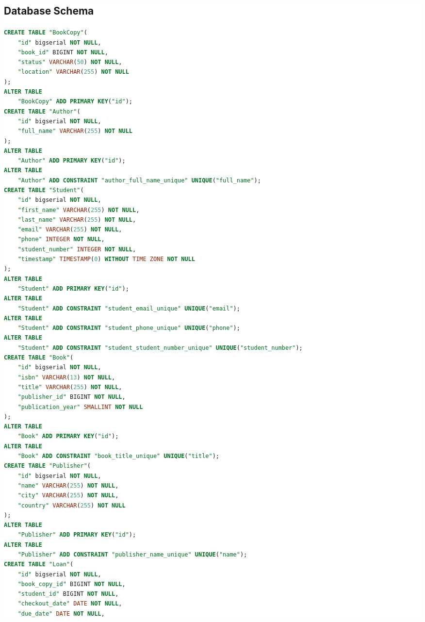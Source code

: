 ## Database Schema

```sql
CREATE TABLE "BookCopy"(
    "id" bigserial NOT NULL,
    "book_id" BIGINT NOT NULL,
    "status" VARCHAR(50) NOT NULL,
    "location" VARCHAR(255) NOT NULL
);
ALTER TABLE
    "BookCopy" ADD PRIMARY KEY("id");
CREATE TABLE "Author"(
    "id" bigserial NOT NULL,
    "full_name" VARCHAR(255) NOT NULL
);
ALTER TABLE
    "Author" ADD PRIMARY KEY("id");
ALTER TABLE
    "Author" ADD CONSTRAINT "author_full_name_unique" UNIQUE("full_name");
CREATE TABLE "Student"(
    "id" bigserial NOT NULL,
    "first_name" VARCHAR(255) NOT NULL,
    "last_name" VARCHAR(255) NOT NULL,
    "email" VARCHAR(255) NOT NULL,
    "phone" INTEGER NOT NULL,
    "student_number" INTEGER NOT NULL,
    "timestamp" TIMESTAMP(0) WITHOUT TIME ZONE NOT NULL
);
ALTER TABLE
    "Student" ADD PRIMARY KEY("id");
ALTER TABLE
    "Student" ADD CONSTRAINT "student_email_unique" UNIQUE("email");
ALTER TABLE
    "Student" ADD CONSTRAINT "student_phone_unique" UNIQUE("phone");
ALTER TABLE
    "Student" ADD CONSTRAINT "student_student_number_unique" UNIQUE("student_number");
CREATE TABLE "Book"(
    "id" bigserial NOT NULL,
    "isbn" VARCHAR(13) NOT NULL,
    "title" VARCHAR(255) NOT NULL,
    "publisher_id" BIGINT NOT NULL,
    "publication_year" SMALLINT NOT NULL
);
ALTER TABLE
    "Book" ADD PRIMARY KEY("id");
ALTER TABLE
    "Book" ADD CONSTRAINT "book_title_unique" UNIQUE("title");
CREATE TABLE "Publisher"(
    "id" bigserial NOT NULL,
    "name" VARCHAR(255) NOT NULL,
    "city" VARCHAR(255) NOT NULL,
    "country" VARCHAR(255) NOT NULL
);
ALTER TABLE
    "Publisher" ADD PRIMARY KEY("id");
ALTER TABLE
    "Publisher" ADD CONSTRAINT "publisher_name_unique" UNIQUE("name");
CREATE TABLE "Loan"(
    "id" bigserial NOT NULL,
    "book_copy_id" BIGINT NOT NULL,
    "student_id" BIGINT NOT NULL,
    "checkout_date" DATE NOT NULL,
    "due_date" DATE NOT NULL,
```